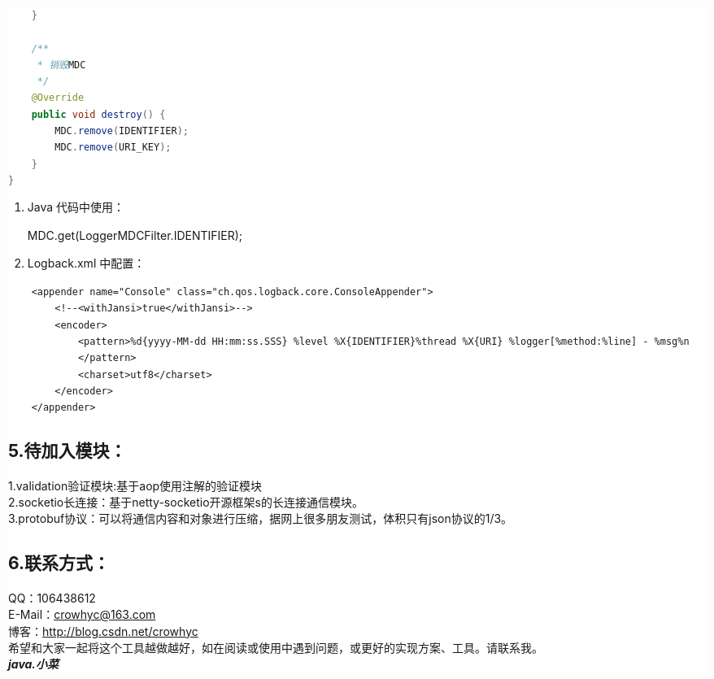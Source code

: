 ```java
    }

    /**
     * 销毁MDC
     */
    @Override
    public void destroy() {
        MDC.remove(IDENTIFIER);
        MDC.remove(URI_KEY);
    }
}
```


1. Java 代码中使用：
    
    MDC.get(LoggerMDCFilter.IDENTIFIER);

2. Logback.xml 中配置：
 
```   
    <appender name="Console" class="ch.qos.logback.core.ConsoleAppender">
        <!--<withJansi>true</withJansi>-->
        <encoder>
            <pattern>%d{yyyy-MM-dd HH:mm:ss.SSS} %level %X{IDENTIFIER}%thread %X{URI} %logger[%method:%line] - %msg%n
            </pattern>
            <charset>utf8</charset>
        </encoder>
    </appender>
```


##   5.待加入模块：
1.validation验证模块:基于aop使用注解的验证模块   
2.socketio长连接：基于netty-socketio开源框架s的长连接通信模块。   
3.protobuf协议：可以将通信内容和对象进行压缩，据网上很多朋友测试，体积只有json协议的1/3。   
##   6.联系方式：
QQ：106438612   
E-Mail：crowhyc@163.com   
博客：http://blog.csdn.net/crowhyc   
希望和大家一起将这个工具越做越好，如在阅读或使用中遇到问题，或更好的实现方案、工具。请联系我。   
                                  ***java.小菜***